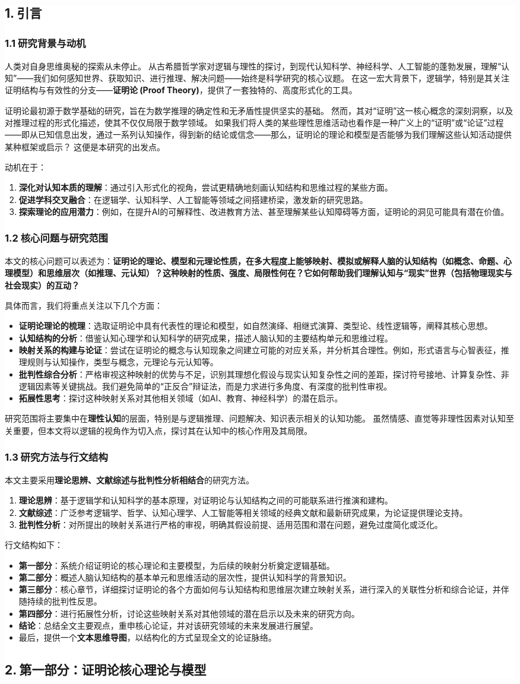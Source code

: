 ## 1. 引言

### 1.1 研究背景与动机

人类对自身思维奥秘的探索从未停止。
从古希腊哲学家对逻辑与理性的探讨，到现代认知科学、神经科学、人工智能的蓬勃发展，理解“认知”——我们如何感知世界、获取知识、进行推理、解决问题——始终是科学研究的核心议题。
在这一宏大背景下，逻辑学，特别是其关注证明结构与有效性的分支——**证明论 (Proof Theory)**，提供了一套独特的、高度形式化的工具。

证明论最初源于数学基础的研究，旨在为数学推理的确定性和无矛盾性提供坚实的基础。
然而，其对“证明”这一核心概念的深刻洞察，以及对推理过程的形式化描述，使其不仅仅局限于数学领域。
如果我们将人类的某些理性思维活动也看作是一种广义上的“证明”或“论证”过程——即从已知信息出发，通过一系列认知操作，得到新的结论或信念——那么，证明论的理论和模型是否能够为我们理解这些认知活动提供某种框架或启示？
这便是本研究的出发点。

动机在于：

1. **深化对认知本质的理解**：通过引入形式化的视角，尝试更精确地刻画认知结构和思维过程的某些方面。
2. **促进学科交叉融合**：在逻辑学、认知科学、人工智能等领域之间搭建桥梁，激发新的研究思路。
3. **探索理论的应用潜力**：例如，在提升AI的可解释性、改进教育方法、甚至理解某些认知障碍等方面，证明论的洞见可能具有潜在价值。

### 1.2 核心问题与研究范围

本文的核心问题可以表述为：**证明论的理论、模型和元理论性质，在多大程度上能够映射、模拟或解释人脑的认知结构（如概念、命题、心理模型）和思维层次（如推理、元认知）？这种映射的性质、强度、局限性何在？它如何帮助我们理解认知与“现实”世界（包括物理现实与社会现实）的互动？**

具体而言，我们将重点关注以下几个方面：

- **证明论理论的梳理**：选取证明论中具有代表性的理论和模型，如自然演绎、相继式演算、类型论、线性逻辑等，阐释其核心思想。
- **认知结构的分析**：借鉴认知心理学和认知科学的研究成果，描述人脑认知的主要结构单元和思维过程。
- **映射关系的构建与论证**：尝试在证明论的概念与认知现象之间建立可能的对应关系，并分析其合理性。例如，形式语言与心智表征，推理规则与认知操作，类型与概念，元理论与元认知等。
- **批判性综合分析**：严格审视这种映射的优势与不足，识别其理想化假设与现实认知复杂性之间的差距，探讨符号接地、计算复杂性、非逻辑因素等关键挑战。我们避免简单的“正反合”辩证法，而是力求进行多角度、有深度的批判性审视。
- **拓展性思考**：探讨这种映射关系对其他相关领域（如AI、教育、神经科学）的潜在启示。

研究范围将主要集中在**理性认知**的层面，特别是与逻辑推理、问题解决、知识表示相关的认知功能。
虽然情感、直觉等非理性因素对认知至关重要，但本文将以逻辑的视角作为切入点，探讨其在认知中的核心作用及其局限。

### 1.3 研究方法与行文结构

本文主要采用**理论思辨、文献综述与批判性分析相结合**的研究方法。

1. **理论思辨**：基于逻辑学和认知科学的基本原理，对证明论与认知结构之间的可能联系进行推演和建构。
2. **文献综述**：广泛参考逻辑学、哲学、认知心理学、人工智能等相关领域的经典文献和最新研究成果，为论证提供理论支持。
3. **批判性分析**：对所提出的映射关系进行严格的审视，明确其假设前提、适用范围和潜在问题，避免过度简化或泛化。

行文结构如下：

- **第一部分**：系统介绍证明论的核心理论和主要模型，为后续的映射分析奠定逻辑基础。
- **第二部分**：概述人脑认知结构的基本单元和思维活动的层次性，提供认知科学的背景知识。
- **第三部分**：核心章节，详细探讨证明论的各个方面如何与认知结构和思维层次建立映射关系，进行深入的关联性分析和综合论证，并伴随持续的批判性反思。
- **第四部分**：进行拓展性分析，讨论这些映射关系对其他领域的潜在启示以及未来的研究方向。
- **结论**：总结全文主要观点，重申核心论证，并对该研究领域的未来发展进行展望。
- 最后，提供一个**文本思维导图**，以结构化的方式呈现全文的论证脉络。

## 2. 第一部分：证明论核心理论与模型
